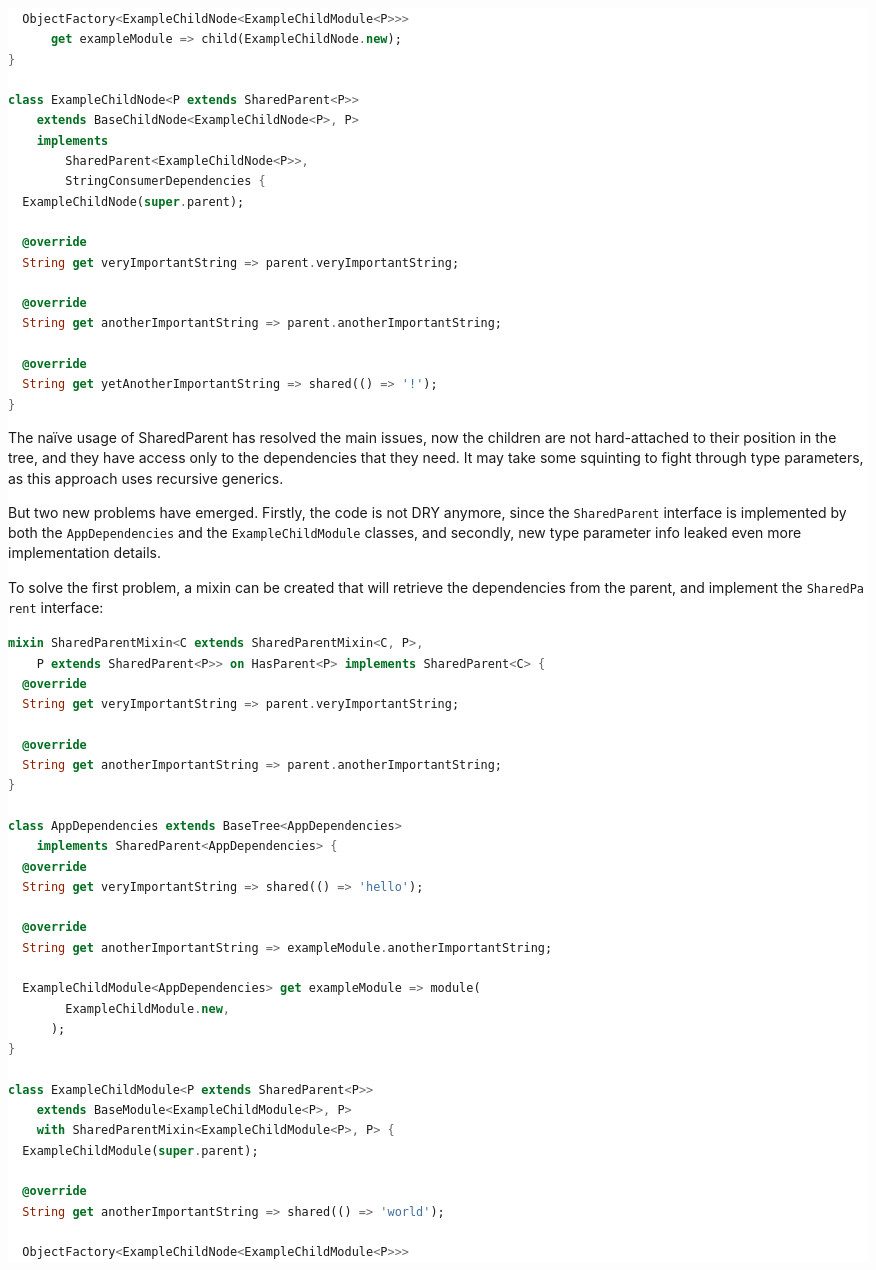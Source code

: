 ```dart
  ObjectFactory<ExampleChildNode<ExampleChildModule<P>>>
      get exampleModule => child(ExampleChildNode.new);
}

class ExampleChildNode<P extends SharedParent<P>>
    extends BaseChildNode<ExampleChildNode<P>, P>
    implements
        SharedParent<ExampleChildNode<P>>,
        StringConsumerDependencies {
  ExampleChildNode(super.parent);

  @override
  String get veryImportantString => parent.veryImportantString;

  @override
  String get anotherImportantString => parent.anotherImportantString;

  @override
  String get yetAnotherImportantString => shared(() => '!');
}
```

The naïve usage of SharedParent has resolved the main issues, now the children are not hard-attached to their position in the tree, and they have access only to the dependencies that they need. It may take some squinting to fight through type parameters, as this approach uses recursive generics.

But two new problems have emerged. Firstly, the code is not DRY anymore, since the `SharedParent` interface is implemented by both the `AppDependencies` and the `ExampleChildModule` classes, and secondly, new type parameter info leaked even more implementation details. 

To solve the first problem, a mixin can be created that will retrieve the dependencies from the parent, and implement the `SharedParent` interface:

```dart
mixin SharedParentMixin<C extends SharedParentMixin<C, P>,
    P extends SharedParent<P>> on HasParent<P> implements SharedParent<C> {
  @override
  String get veryImportantString => parent.veryImportantString;

  @override
  String get anotherImportantString => parent.anotherImportantString;
}

class AppDependencies extends BaseTree<AppDependencies>
    implements SharedParent<AppDependencies> {
  @override
  String get veryImportantString => shared(() => 'hello');

  @override
  String get anotherImportantString => exampleModule.anotherImportantString;

  ExampleChildModule<AppDependencies> get exampleModule => module(
        ExampleChildModule.new,
      );
}

class ExampleChildModule<P extends SharedParent<P>>
    extends BaseModule<ExampleChildModule<P>, P>
    with SharedParentMixin<ExampleChildModule<P>, P> {
  ExampleChildModule(super.parent);

  @override
  String get anotherImportantString => shared(() => 'world');

  ObjectFactory<ExampleChildNode<ExampleChildModule<P>>>
```